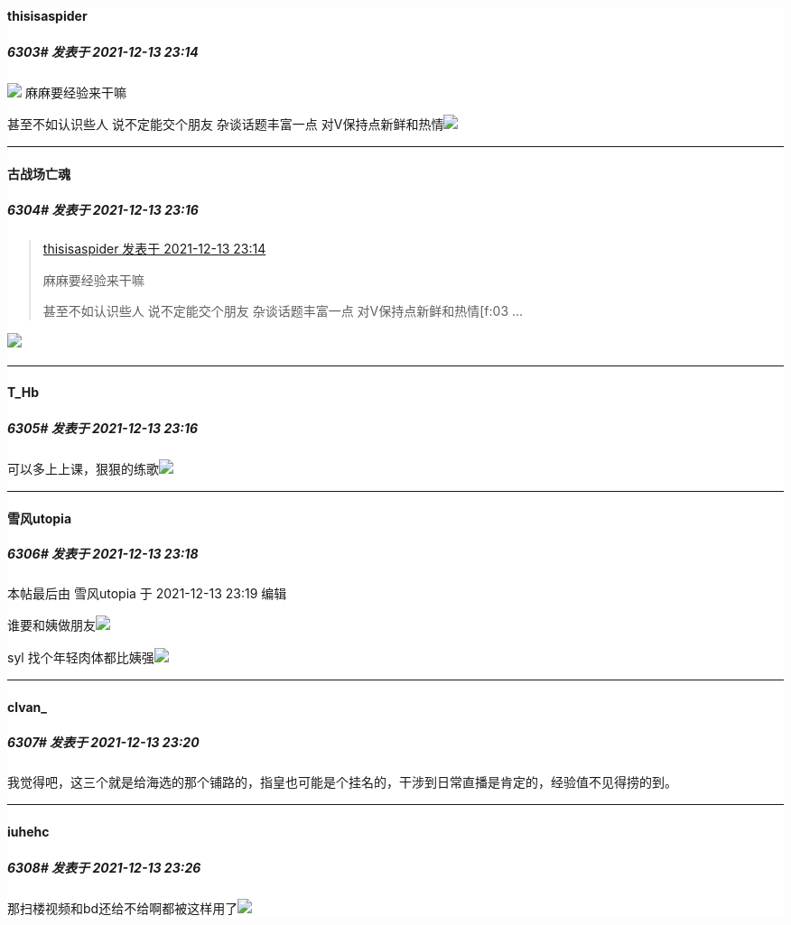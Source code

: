 ####  thisisaspider  
##### 6303#       发表于 2021-12-13 23:14

<img src="https://static.saraba1st.com/image/smiley/face2017/067.png" referrerpolicy="no-referrer"> 麻麻要经验来干嘛

甚至不如认识些人 说不定能交个朋友 杂谈话题丰富一点 对V保持点新鲜和热情<img src="https://static.saraba1st.com/image/smiley/face2017/037.png" referrerpolicy="no-referrer">

*****

####  古战场亡魂  
##### 6304#       发表于 2021-12-13 23:16

<blockquote><a href="httphttps://bbs.saraba1st.com/2b/forum.php?mod=redirect&amp;goto=findpost&amp;pid=53925067&amp;ptid=2018830" target="_blank">thisisaspider 发表于 2021-12-13 23:14</a>

麻麻要经验来干嘛

甚至不如认识些人 说不定能交个朋友 杂谈话题丰富一点 对V保持点新鲜和热情[f:03 ...</blockquote>
<img src="https://static.saraba1st.com/image/smiley/face2017/009.gif" referrerpolicy="no-referrer">

*****

####  T_Hb  
##### 6305#       发表于 2021-12-13 23:16

可以多上上课，狠狠的练歌<img src="https://static.saraba1st.com/image/smiley/face2017/037.png" referrerpolicy="no-referrer">

*****

####  雪风utopia  
##### 6306#       发表于 2021-12-13 23:18

 本帖最后由 雪风utopia 于 2021-12-13 23:19 编辑 

谁要和姨做朋友<img src="https://static.saraba1st.com/image/smiley/face2017/049.png" referrerpolicy="no-referrer">

syl 找个年轻肉体都比姨强<img src="https://static.saraba1st.com/image/smiley/face2017/072.png" referrerpolicy="no-referrer">

*****

####  clvan_  
##### 6307#       发表于 2021-12-13 23:20

我觉得吧，这三个就是给海选的那个铺路的，指皇也可能是个挂名的，干涉到日常直播是肯定的，经验值不见得捞的到。



*****

####  iuhehc  
##### 6308#       发表于 2021-12-13 23:26

那扫楼视频和bd还给不给啊都被这样用了<img src="https://static.saraba1st.com/image/smiley/face2017/067.png" referrerpolicy="no-referrer">
